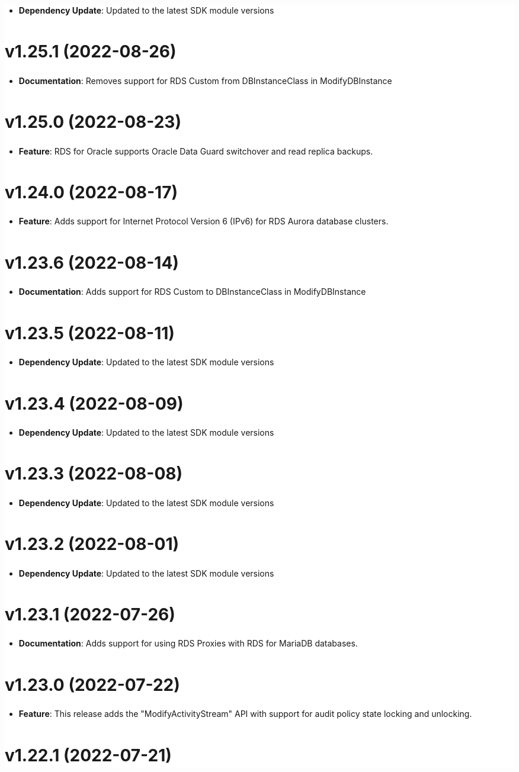 * **Dependency Update**: Updated to the latest SDK module versions

# v1.25.1 (2022-08-26)

* **Documentation**: Removes support for RDS Custom from DBInstanceClass in ModifyDBInstance

# v1.25.0 (2022-08-23)

* **Feature**: RDS for Oracle supports Oracle Data Guard switchover and read replica backups.

# v1.24.0 (2022-08-17)

* **Feature**: Adds support for Internet Protocol Version 6 (IPv6) for RDS Aurora database clusters.

# v1.23.6 (2022-08-14)

* **Documentation**: Adds support for RDS Custom to DBInstanceClass in ModifyDBInstance

# v1.23.5 (2022-08-11)

* **Dependency Update**: Updated to the latest SDK module versions

# v1.23.4 (2022-08-09)

* **Dependency Update**: Updated to the latest SDK module versions

# v1.23.3 (2022-08-08)

* **Dependency Update**: Updated to the latest SDK module versions

# v1.23.2 (2022-08-01)

* **Dependency Update**: Updated to the latest SDK module versions

# v1.23.1 (2022-07-26)

* **Documentation**: Adds support for using RDS Proxies with RDS for MariaDB databases.

# v1.23.0 (2022-07-22)

* **Feature**: This release adds the "ModifyActivityStream" API with support for audit policy state locking and unlocking.

# v1.22.1 (2022-07-21)
